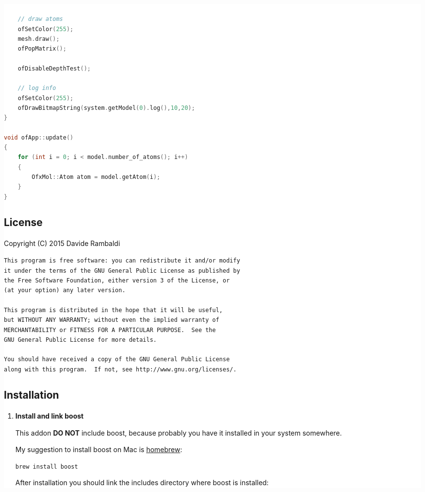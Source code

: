 ```cpp
    
    // draw atoms
    ofSetColor(255);
    mesh.draw();
    ofPopMatrix();

    ofDisableDepthTest();
    
    // log info
    ofSetColor(255);
    ofDrawBitmapString(system.getModel(0).log(),10,20);
}

void ofApp::update()
{
    for (int i = 0; i < model.number_of_atoms(); i++)
    {
        OfxMol::Atom atom = model.getAtom(i);
    }
}
```



License
-------

Copyright (C) 2015 Davide Rambaldi

    This program is free software: you can redistribute it and/or modify
    it under the terms of the GNU General Public License as published by
    the Free Software Foundation, either version 3 of the License, or
    (at your option) any later version.

    This program is distributed in the hope that it will be useful,
    but WITHOUT ANY WARRANTY; without even the implied warranty of
    MERCHANTABILITY or FITNESS FOR A PARTICULAR PURPOSE.  See the
    GNU General Public License for more details.

    You should have received a copy of the GNU General Public License
    along with this program.  If not, see http://www.gnu.org/licenses/.
    
    

Installation
------------

1. **Install and link boost**

   This addon **DO NOT** include boost, because probably you have it installed in your system somewhere.
   
   My suggestion to install boost on Mac is [homebrew](http://brew.sh/): 
   
   `brew install boost`
   
   After installation you should link the includes directory where boost is installed:
   
